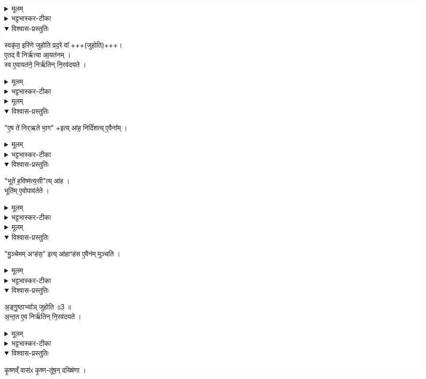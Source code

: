 <details><summary>मूलम्</summary></details>

<details><summary>भट्टभास्कर-टीका</summary></details>

<details open><summary>विश्वास-प्रस्तुतिः</summary>

स्वकृ॑त॒ इरि॑णे जुहोति प्रद॒रे वा᳚ +++(जुहोति)+++।  
ए॒तद् वै  निर्ऋ॑त्या आ॒यत॑नम् ।  
स्व ए॒वायत॑ने॒  निर्ऋ॑तिन् नि॒रव॑दयते ।
</details>

<details><summary>मूलम्</summary></details>

<details><summary>भट्टभास्कर-टीका</summary></details>


<details><summary>मूलम्</summary></details>

<details open><summary>विश्वास-प्रस्तुतिः</summary>

"ए॒ष ते॑ निर्‌ऋते भा॒ग" +इत्य् आ॑ह॒  निर्दि॑शत्य् ए॒वैना᳚म् ।  
</details>

<details><summary>मूलम्</summary></details>

<details><summary>भट्टभास्कर-टीका</summary></details>

<details open><summary>विश्वास-प्रस्तुतिः</summary>

"भूते॑ ह॒विष्म॑त्य॒सी"त्य् आ॑ह ।  
भूति॑म् ए॒वोपाव॑र्तते ।
</details>

<details><summary>मूलम्</summary></details>

<details><summary>भट्टभास्कर-टीका</summary></details>


<details><summary>मूलम्</summary></details>

<details open><summary>विश्वास-प्रस्तुतिः</summary>

"मु॒ञ्चेमम् अꣳह॑स॒" इत्य् आ॑हाꣳह॑स ए॒वैन॑म् मुञ्चति ।  
</details>

<details><summary>मूलम्</summary></details>

<details><summary>भट्टभास्कर-टीका</summary></details>

<details open><summary>विश्वास-प्रस्तुतिः</summary>

अ॒ङ्गु॒ष्ठाभ्या᳚ञ् जुहोति ॥3 ॥  
अ॒न्त॒त ए॒व निर्ऋ॑तिन् नि॒रव॑दयते ।  
</details>

<details><summary>मूलम्</summary></details>

<details><summary>भट्टभास्कर-टीका</summary></details>

<details open><summary>विश्वास-प्रस्तुतिः</summary>

कृ॒ष्णव्ँ वास॑ᳵ कृ॒ष्ण-तू॑ष॒न् दख्षि॑णा ।  
</details>
